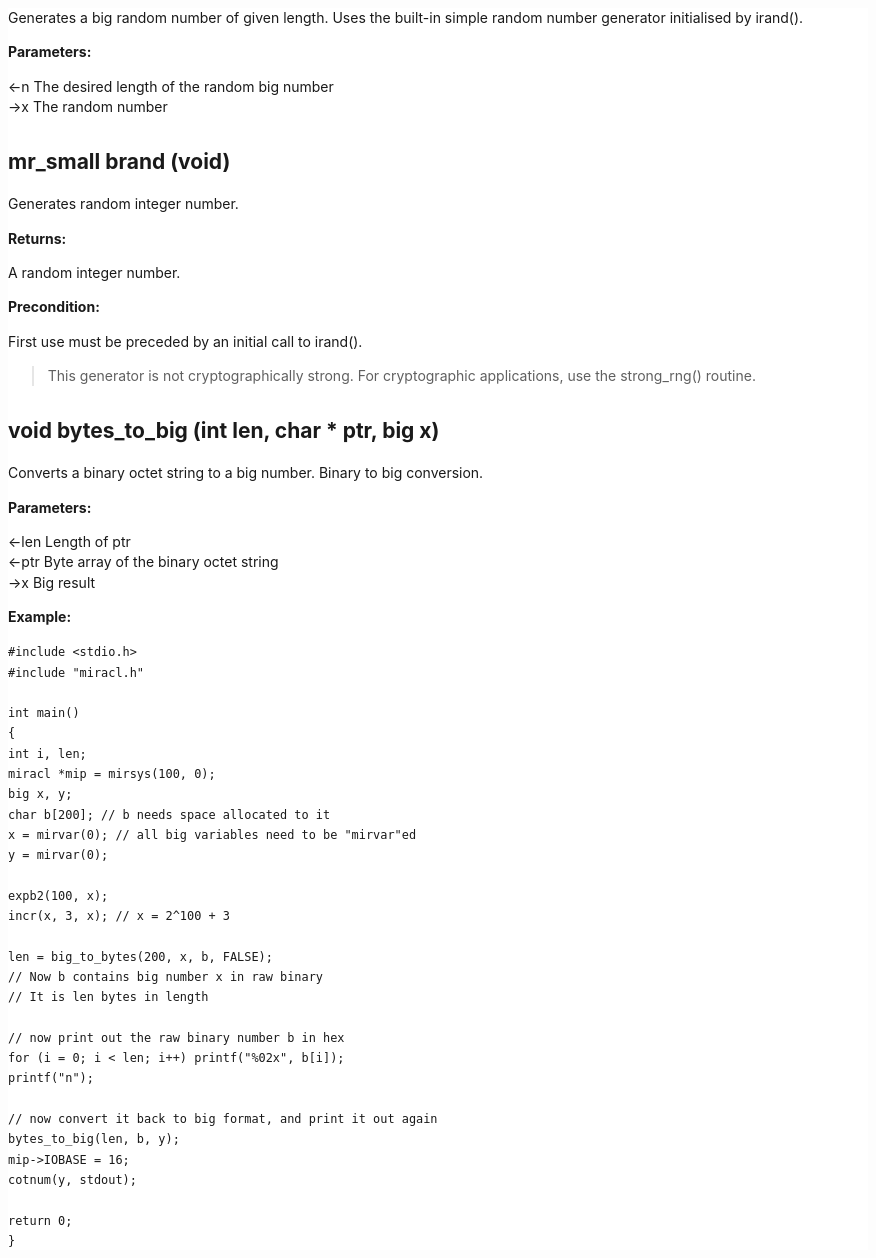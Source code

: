 Generates a big random number of given length. Uses the built-in simple random number generator initialised
by irand().

**Parameters:**

←n The desired length of the random big number<br />
→x The random number

## mr_small brand (void)

Generates random integer number.

**Returns:**

A random integer number.

**Precondition:**

First use must be preceded by an initial call to irand().

> This generator is not cryptographically strong. For cryptographic applications, use the strong_rng() routine.

## void bytes_to_big (int len, char * ptr, big x)

Converts a binary octet string to a big number. Binary to big conversion.

**Parameters:**

←len Length of ptr<br />
←ptr Byte array of the binary octet string<br />
→x Big result

**Example:**
```
#include <stdio.h>
#include "miracl.h"

int main()
{
int i, len;
miracl *mip = mirsys(100, 0);
big x, y;
char b[200]; // b needs space allocated to it
x = mirvar(0); // all big variables need to be "mirvar"ed
y = mirvar(0);

expb2(100, x);
incr(x, 3, x); // x = 2^100 + 3

len = big_to_bytes(200, x, b, FALSE);
// Now b contains big number x in raw binary
// It is len bytes in length

// now print out the raw binary number b in hex
for (i = 0; i < len; i++) printf("%02x", b[i]);
printf("n");

// now convert it back to big format, and print it out again
bytes_to_big(len, b, y);
mip->IOBASE = 16;
cotnum(y, stdout);

return 0;
}
```